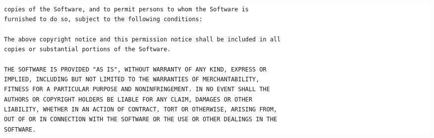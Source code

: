 ```text
copies of the Software, and to permit persons to whom the Software is
furnished to do so, subject to the following conditions:

The above copyright notice and this permission notice shall be included in all
copies or substantial portions of the Software.

THE SOFTWARE IS PROVIDED "AS IS", WITHOUT WARRANTY OF ANY KIND, EXPRESS OR
IMPLIED, INCLUDING BUT NOT LIMITED TO THE WARRANTIES OF MERCHANTABILITY,
FITNESS FOR A PARTICULAR PURPOSE AND NONINFRINGEMENT. IN NO EVENT SHALL THE
AUTHORS OR COPYRIGHT HOLDERS BE LIABLE FOR ANY CLAIM, DAMAGES OR OTHER
LIABILITY, WHETHER IN AN ACTION OF CONTRACT, TORT OR OTHERWISE, ARISING FROM,
OUT OF OR IN CONNECTION WITH THE SOFTWARE OR THE USE OR OTHER DEALINGS IN THE
SOFTWARE.
```
